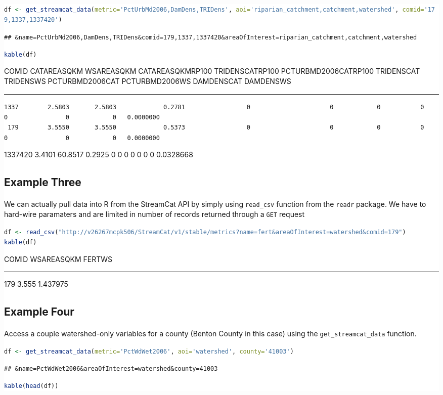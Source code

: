 ```r
df <- get_streamcat_data(metric='PctUrbMd2006,DamDens,TRIDens', aoi='riparian_catchment,catchment,watershed', comid='179,1337,1337420')
```

```
## &name=PctUrbMd2006,DamDens,TRIDens&comid=179,1337,1337420&areaOfInterest=riparian_catchment,catchment,watershed
```

```r
kable(df)
```



   COMID   CATAREASQKM   WSAREASQKM   CATAREASQKMRP100   TRIDENSCATRP100   PCTURBMD2006CATRP100   TRIDENSCAT   TRIDENSWS   PCTURBMD2006CAT   PCTURBMD2006WS   DAMDENSCAT   DAMDENSWS
--------  ------------  -----------  -----------------  ----------------  ---------------------  -----------  ----------  ----------------  ---------------  -----------  ----------
    1337        2.5803       2.5803             0.2781                 0                      0            0           0                 0                0            0   0.0000000
     179        3.5550       3.5550             0.5373                 0                      0            0           0                 0                0            0   0.0000000
 1337420        3.4101      60.8517             0.2925                 0                      0            0           0                 0                0            0   0.0328668

## Example Three
We can actually pull data into R from the StreamCat API by simply using `read_csv` function from the `readr` package.  We have to hard-wire paramaters and are limited in number of records returned through a `GET` request

```r
df <- read_csv("http://v26267mcpk506/StreamCat/v1/stable/metrics?name=fert&areaOfInterest=watershed&comid=179")
kable(df)
```



 COMID   WSAREASQKM     FERTWS
------  -----------  ---------
   179        3.555   1.437975

## Example Four
Access a couple watershed-only variables for a county (Benton County in this case) using the `get_streamcat_data` function. 

```r
df <- get_streamcat_data(metric='PctWdWet2006', aoi='watershed', county='41003')
```

```
## &name=PctWdWet2006&areaOfInterest=watershed&county=41003
```

```r
kable(head(df))
```
